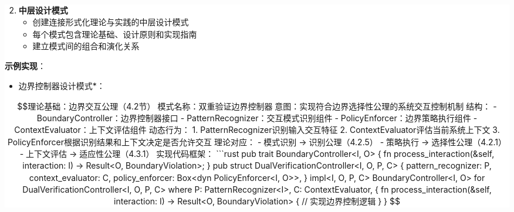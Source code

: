 2. **中层设计模式**
   - 创建连接形式化理论与实践的中层设计模式
   - 每个模式包含理论基础、设计原则和实现指南
   - 建立模式间的组合和演化关系

**示例实现**：

* 边界控制器设计模式*：

```math
理论基础：边界交互公理（4.2节）

模式名称：双重验证边界控制器

意图：实现符合边界选择性公理的系统交互控制机制

结构：
- BoundaryController：边界控制器接口
- PatternRecognizer：交互模式识别组件
- PolicyEnforcer：边界策略执行组件
- ContextEvaluator：上下文评估组件

动态行为：
1. PatternRecognizer识别输入交互特征
2. ContextEvaluator评估当前系统上下文
3. PolicyEnforcer根据识别结果和上下文决定是否允许交互

理论对应：
- 模式识别 → 识别公理（4.2.5）
- 策略执行 → 选择性公理（4.2.1）
- 上下文评估 → 适应性公理（4.3.1）

实现代码框架：

```rust
pub trait BoundaryController<I, O> {
    fn process_interaction(&self, interaction: I) -> Result<O, BoundaryViolation>;
}

pub struct DualVerificationController<I, O, P, C> {
    pattern_recognizer: P,
    context_evaluator: C,
    policy_enforcer: Box<dyn PolicyEnforcer<I, O>>,
}

impl<I, O, P, C> BoundaryController<I, O> for DualVerificationController<I, O, P, C>
where
    P: PatternRecognizer<I>,
    C: ContextEvaluator,
{
    fn process_interaction(&self, interaction: I) -> Result<O, BoundaryViolation> {
        // 实现边界控制逻辑
    }
}

```

